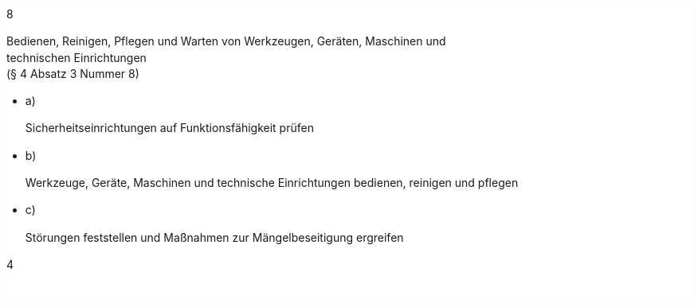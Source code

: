 <td style="border-right: 0.5pt solid ; border-bottom: 0.5pt solid ; " rowspan="2" align="center" valign="top" charoff="50">

8

</td>

<td style="border-right: 0.5pt solid ; border-bottom: 0.5pt solid ; " rowspan="2" align="left" valign="top" charoff="50">

Bedienen, Reinigen, Pflegen und Warten von Werkzeugen, Geräten,
Maschinen und  
technischen Einrichtungen  
(§ 4 Absatz 3 Nummer 8)

</td>

<td style="border-right: 0.5pt solid ; border-bottom: 0.5pt solid ; " align="justify" valign="top" charoff="50">

  - a)
    
    <div style="">
    
    Sicherheitseinrichtungen auf Funktionsfähigkeit prüfen
    
    </div>

  - b)
    
    <div style="">
    
    Werkzeuge, Geräte, Maschinen und technische Einrichtungen bedienen,
    reinigen und pflegen
    
    </div>

  - c)
    
    <div style="">
    
    Störungen feststellen und Maßnahmen zur Mängelbeseitigung ergreifen
    
    </div>

</td>

<td style="border-right: 0.5pt solid ; border-bottom: 0.5pt solid ; " align="center" valign="middle" charoff="50">

4

</td>

<td style="border-bottom: 0.5pt solid ; " align="center" valign="middle" charoff="50">

 

</td>

</tr>

<tr>
